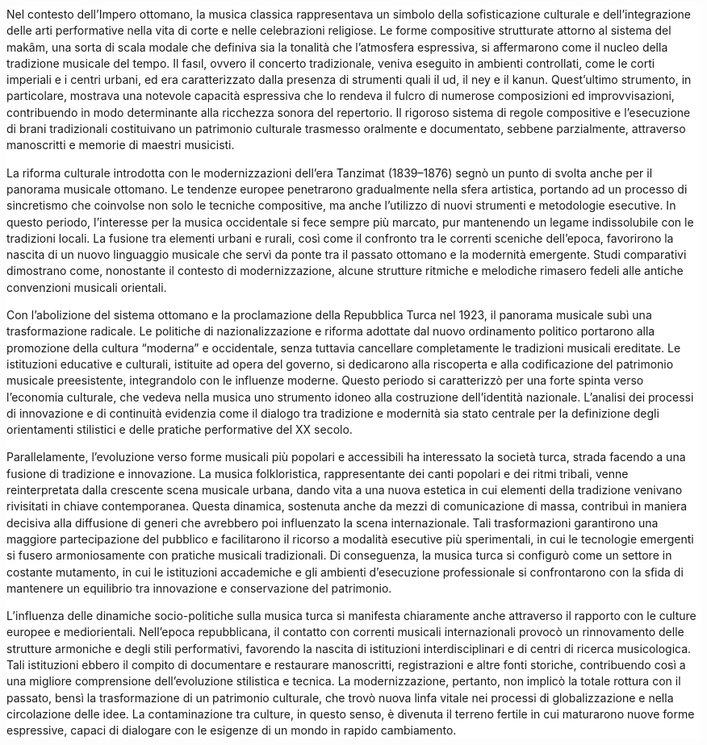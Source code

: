 Nel contesto dell’Impero ottomano, la musica classica rappresentava un simbolo della sofisticazione
culturale e dell’integrazione delle arti performative nella vita di corte e nelle celebrazioni
religiose. Le forme compositive strutturate attorno al sistema del makâm, una sorta di scala modale
che definiva sia la tonalità che l’atmosfera espressiva, si affermarono come il nucleo della
tradizione musicale del tempo. Il fasıl, ovvero il concerto tradizionale, veniva eseguito in
ambienti controllati, come le corti imperiali e i centri urbani, ed era caratterizzato dalla
presenza di strumenti quali il ud, il ney e il kanun. Quest’ultimo strumento, in particolare,
mostrava una notevole capacità espressiva che lo rendeva il fulcro di numerose composizioni ed
improvvisazioni, contribuendo in modo determinante alla ricchezza sonora del repertorio. Il rigoroso
sistema di regole compositive e l’esecuzione di brani tradizionali costituivano un patrimonio
culturale trasmesso oralmente e documentato, sebbene parzialmente, attraverso manoscritti e memorie
di maestri musicisti.

La riforma culturale introdotta con le modernizzazioni dell’era Tanzimat (1839–1876) segnò un punto
di svolta anche per il panorama musicale ottomano. Le tendenze europee penetrarono gradualmente
nella sfera artistica, portando ad un processo di sincretismo che coinvolse non solo le tecniche
compositive, ma anche l’utilizzo di nuovi strumenti e metodologie esecutive. In questo periodo,
l’interesse per la musica occidentale si fece sempre più marcato, pur mantenendo un legame
indissolubile con le tradizioni locali. La fusione tra elementi urbani e rurali, così come il
confronto tra le correnti sceniche dell’epoca, favorirono la nascita di un nuovo linguaggio musicale
che servì da ponte tra il passato ottomano e la modernità emergente. Studi comparativi dimostrano
come, nonostante il contesto di modernizzazione, alcune strutture ritmiche e melodiche rimasero
fedeli alle antiche convenzioni musicali orientali.

Con l’abolizione del sistema ottomano e la proclamazione della Repubblica Turca nel 1923, il
panorama musicale subì una trasformazione radicale. Le politiche di nazionalizzazione e riforma
adottate dal nuovo ordinamento politico portarono alla promozione della cultura “moderna” e
occidentale, senza tuttavia cancellare completamente le tradizioni musicali ereditate. Le
istituzioni educative e culturali, istituite ad opera del governo, si dedicarono alla riscoperta e
alla codificazione del patrimonio musicale preesistente, integrandolo con le influenze moderne.
Questo periodo si caratterizzò per una forte spinta verso l’economia culturale, che vedeva nella
musica uno strumento idoneo alla costruzione dell’identità nazionale. L’analisi dei processi di
innovazione e di continuità evidenzia come il dialogo tra tradizione e modernità sia stato centrale
per la definizione degli orientamenti stilistici e delle pratiche performative del XX secolo.

Parallelamente, l’evoluzione verso forme musicali più popolari e accessibili ha interessato la
società turca, strada facendo a una fusione di tradizione e innovazione. La musica folkloristica,
rappresentante dei canti popolari e dei ritmi tribali, venne reinterpretata dalla crescente scena
musicale urbana, dando vita a una nuova estetica in cui elementi della tradizione venivano
rivisitati in chiave contemporanea. Questa dinamica, sostenuta anche da mezzi di comunicazione di
massa, contribuì in maniera decisiva alla diffusione di generi che avrebbero poi influenzato la
scena internazionale. Tali trasformazioni garantirono una maggiore partecipazione del pubblico e
facilitarono il ricorso a modalità esecutive più sperimentali, in cui le tecnologie emergenti si
fusero armoniosamente con pratiche musicali tradizionali. Di conseguenza, la musica turca si
configurò come un settore in costante mutamento, in cui le istituzioni accademiche e gli ambienti
d’esecuzione professionale si confrontarono con la sfida di mantenere un equilibrio tra innovazione
e conservazione del patrimonio.

L’influenza delle dinamiche socio-politiche sulla musica turca si manifesta chiaramente anche
attraverso il rapporto con le culture europee e mediorientali. Nell’epoca repubblicana, il contatto
con correnti musicali internazionali provocò un rinnovamento delle strutture armoniche e degli stili
performativi, favorendo la nascita di istituzioni interdisciplinari e di centri di ricerca
musicologica. Tali istituzioni ebbero il compito di documentare e restaurare manoscritti,
registrazioni e altre fonti storiche, contribuendo così a una migliore comprensione dell’evoluzione
stilistica e tecnica. La modernizzazione, pertanto, non implicò la totale rottura con il passato,
bensì la trasformazione di un patrimonio culturale, che trovò nuova linfa vitale nei processi di
globalizzazione e nella circolazione delle idee. La contaminazione tra culture, in questo senso, è
divenuta il terreno fertile in cui maturarono nuove forme espressive, capaci di dialogare con le
esigenze di un mondo in rapido cambiamento.
